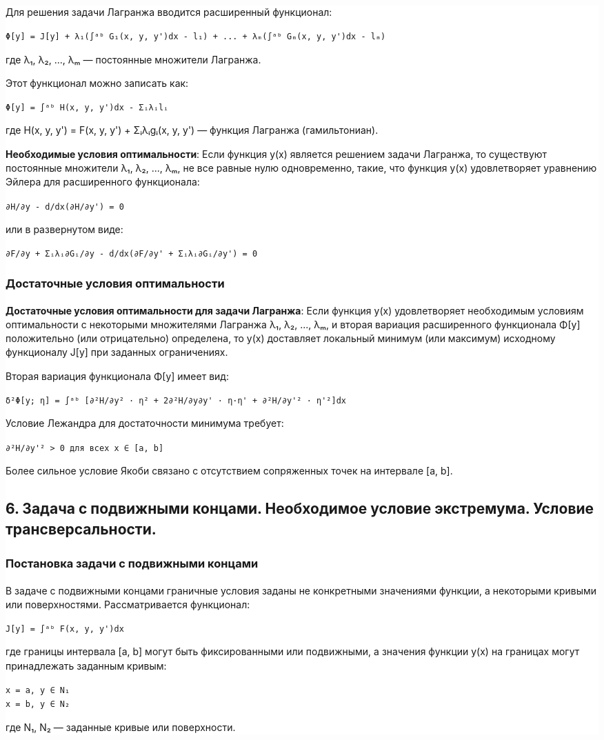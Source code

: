 Для решения задачи Лагранжа вводится расширенный функционал:
```
Φ[y] = J[y] + λ₁(∫ᵃᵇ G₁(x, y, y')dx - l₁) + ... + λₘ(∫ᵃᵇ Gₘ(x, y, y')dx - lₘ)
```
где λ₁, λ₂, ..., λₘ — постоянные множители Лагранжа.

Этот функционал можно записать как:
```
Φ[y] = ∫ᵃᵇ H(x, y, y')dx - Σᵢλᵢlᵢ
```
где H(x, y, y') = F(x, y, y') + Σᵢλᵢgᵢ(x, y, y') — функция Лагранжа (гамильтониан).

**Необходимые условия оптимальности**:
Если функция y(x) является решением задачи Лагранжа, то существуют постоянные множители λ₁, λ₂, ..., λₘ, не все равные нулю одновременно, такие, что функция y(x) удовлетворяет уравнению Эйлера для расширенного функционала:
```
∂H/∂y - d/dx(∂H/∂y') = 0
```
или в развернутом виде:
```
∂F/∂y + Σᵢλᵢ∂Gᵢ/∂y - d/dx(∂F/∂y' + Σᵢλᵢ∂Gᵢ/∂y') = 0
```

### Достаточные условия оптимальности

**Достаточные условия оптимальности для задачи Лагранжа**:
Если функция y(x) удовлетворяет необходимым условиям оптимальности с некоторыми множителями Лагранжа λ₁, λ₂, ..., λₘ, и вторая вариация расширенного функционала Φ[y] положительно (или отрицательно) определена, то y(x) доставляет локальный минимум (или максимум) исходному функционалу J[y] при заданных ограничениях.

Вторая вариация функционала Φ[y] имеет вид:
```
δ²Φ[y; η] = ∫ᵃᵇ [∂²H/∂y² · η² + 2∂²H/∂y∂y' · η·η' + ∂²H/∂y'² · η'²]dx
```

Условие Лежандра для достаточности минимума требует:
```
∂²H/∂y'² > 0 для всех x ∈ [a, b]
```

Более сильное условие Якоби связано с отсутствием сопряженных точек на интервале [a, b].

## 6. Задача с подвижными концами. Необходимое условие экстремума. Условие трансверсальности.

### Постановка задачи с подвижными концами

В задаче с подвижными концами граничные условия заданы не конкретными значениями функции, а некоторыми кривыми или поверхностями. Рассматривается функционал:
```
J[y] = ∫ᵃᵇ F(x, y, y')dx
```
где границы интервала [a, b] могут быть фиксированными или подвижными, а значения функции y(x) на границах могут принадлежать заданным кривым:
```
x = a, y ∈ N₁
x = b, y ∈ N₂
```
где N₁, N₂ — заданные кривые или поверхности.
